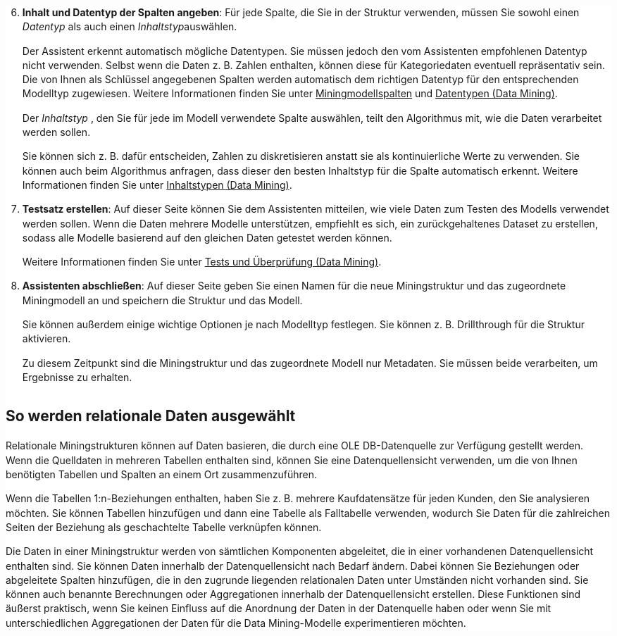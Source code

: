 6.  **Inhalt und Datentyp der Spalten angeben**: Für jede Spalte, die Sie in der Struktur verwenden, müssen Sie sowohl einen *Datentyp* als auch einen *Inhaltstyp*auswählen.  
  
     Der Assistent erkennt automatisch mögliche Datentypen. Sie müssen jedoch den vom Assistenten empfohlenen Datentyp nicht verwenden. Selbst wenn die Daten z. B. Zahlen enthalten, können diese für Kategoriedaten eventuell repräsentativ sein. Die von Ihnen als Schlüssel angegebenen Spalten werden automatisch dem richtigen Datentyp für den entsprechenden Modelltyp zugewiesen. Weitere Informationen finden Sie unter [Miningmodellspalten](mining-model-columns.md) und [Datentypen &#40;Data Mining&#41;](data-types-data-mining.md).  
  
     Der *Inhaltstyp* , den Sie für jede im Modell verwendete Spalte auswählen, teilt den Algorithmus mit, wie die Daten verarbeitet werden sollen.  
  
     Sie können sich z. B. dafür entscheiden, Zahlen zu diskretisieren anstatt sie als kontinuierliche Werte zu verwenden. Sie können auch beim Algorithmus anfragen, dass dieser den besten Inhaltstyp für die Spalte automatisch erkennt. Weitere Informationen finden Sie unter [Inhaltstypen &#40;Data Mining&#41;](content-types-data-mining.md).  
  
7.  **Testsatz erstellen**: Auf dieser Seite können Sie dem Assistenten mitteilen, wie viele Daten zum Testen des Modells verwendet werden sollen. Wenn die Daten mehrere Modelle unterstützen, empfiehlt es sich, ein zurückgehaltenes Dataset zu erstellen, sodass alle Modelle basierend auf den gleichen Daten getestet werden können.  
  
     Weitere Informationen finden Sie unter [Tests und Überprüfung &#40;Data Mining&#41;](testing-and-validation-data-mining.md).  
  
8.  **Assistenten abschließen**: Auf dieser Seite geben Sie einen Namen für die neue Miningstruktur und das zugeordnete Miningmodell an und speichern die Struktur und das Modell.  
  
     Sie können außerdem einige wichtige Optionen je nach Modelltyp festlegen. Sie können z. B. Drillthrough für die Struktur aktivieren.  
  
     Zu diesem Zeitpunkt sind die Miningstruktur und das zugeordnete Modell nur Metadaten. Sie müssen beide verarbeiten, um Ergebnisse zu erhalten.  
  
##  <a name="BKMK_ChooseRelData"></a> So werden relationale Daten ausgewählt  
 Relationale Miningstrukturen können auf Daten basieren, die durch eine OLE DB-Datenquelle zur Verfügung gestellt werden. Wenn die Quelldaten in mehreren Tabellen enthalten sind, können Sie eine Datenquellensicht verwenden, um die von Ihnen benötigten Tabellen und Spalten an einem Ort zusammenzuführen.  
  
 Wenn die Tabellen 1:n-Beziehungen enthalten, haben Sie z. B. mehrere Kaufdatensätze für jeden Kunden, den Sie analysieren möchten. Sie können Tabellen hinzufügen und dann eine Tabelle als Falltabelle verwenden, wodurch Sie Daten für die zahlreichen Seiten der Beziehung als geschachtelte Tabelle verknüpfen können.  
  
 Die Daten in einer Miningstruktur werden von sämtlichen Komponenten abgeleitet, die in einer vorhandenen Datenquellensicht enthalten sind. Sie können Daten innerhalb der Datenquellensicht nach Bedarf ändern. Dabei können Sie Beziehungen oder abgeleitete Spalten hinzufügen, die in den zugrunde liegenden relationalen Daten unter Umständen nicht vorhanden sind. Sie können auch benannte Berechnungen oder Aggregationen innerhalb der Datenquellensicht erstellen. Diese Funktionen sind äußerst praktisch, wenn Sie keinen Einfluss auf die Anordnung der Daten in der Datenquelle haben oder wenn Sie mit unterschiedlichen Aggregationen der Daten für die Data Mining-Modelle experimentieren möchten.  
  